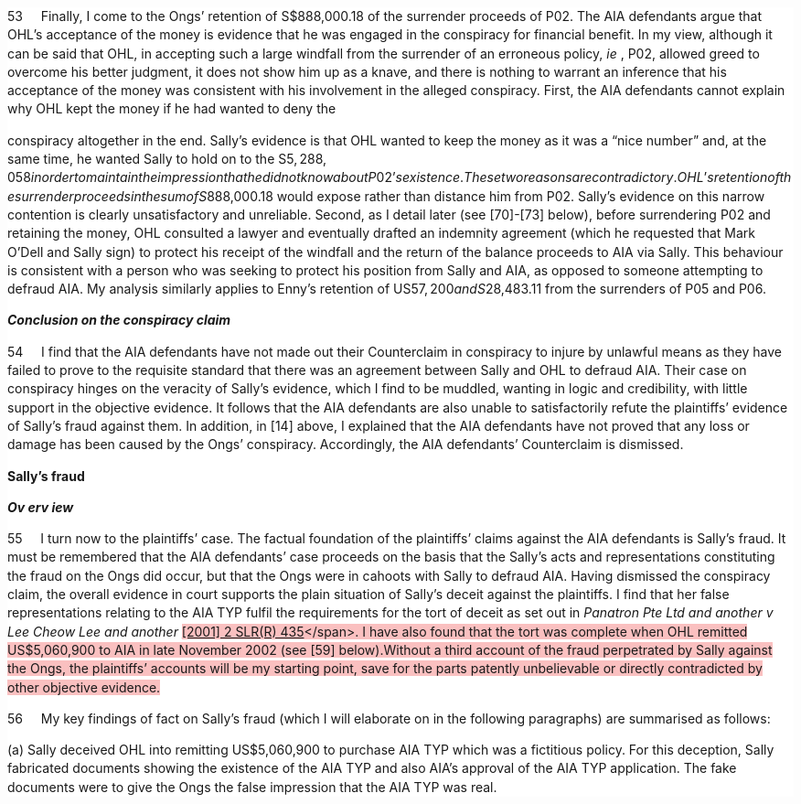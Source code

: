 53     Finally, I come to the Ongs’ retention of S$888,000.18 of the surrender proceeds of P02. The AIA defendants argue that OHL’s acceptance of the money is evidence that he was engaged in the conspiracy for financial benefit. In my view, although it can be said that OHL, in accepting such a large windfall from the surrender of an erroneous policy, _ie_ , P02, allowed greed to overcome his better judgment, it does not show him up as a knave, and there is nothing to warrant an inference that his acceptance of the money was consistent with his involvement in the alleged conspiracy. First, the AIA defendants cannot explain why OHL kept the money if he had wanted to deny the 


conspiracy altogether in the end. Sally’s evidence is that OHL wanted to keep the money as it was a “nice number” and, at the same time, he wanted Sally to hold on to the S$5,288,058 in order to maintain the impression that he did not know about P02’s existence. These two reasons are contradictory. OHL’s retention of the surrender proceeds in the sum of S$888,000.18 would expose rather than distance him from P02. Sally’s evidence on this narrow contention is clearly unsatisfactory and unreliable. Second, as I detail later (see [70]-[73] below), before surrendering P02 and retaining the money, OHL consulted a lawyer and eventually drafted an indemnity agreement (which he requested that Mark O’Dell and Sally sign) to protect his receipt of the windfall and the return of the balance proceeds to AIA via Sally. This behaviour is consistent with a person who was seeking to protect his position from Sally and AIA, as opposed to someone attempting to defraud AIA. My analysis similarly applies to Enny’s retention of US$57,200 and S$28,483.11 from the surrenders of P05 and P06. 

**_Conclusion on the conspiracy claim_** 

54     I find that the AIA defendants have not made out their Counterclaim in conspiracy to injure by unlawful means as they have failed to prove to the requisite standard that there was an agreement between Sally and OHL to defraud AIA. Their case on conspiracy hinges on the veracity of Sally’s evidence, which I find to be muddled, wanting in logic and credibility, with little support in the objective evidence. It follows that the AIA defendants are also unable to satisfactorily refute the plaintiffs’ evidence of Sally’s fraud against them. In addition, in [14] above, I explained that the AIA defendants have not proved that any loss or damage has been caused by the Ongs’ conspiracy. Accordingly, the AIA defendants’ Counterclaim is dismissed. 

**Sally’s fraud** 

**_Ov erv iew_** 

55     I turn now to the plaintiffs’ case. The factual foundation of the plaintiffs’ claims against the AIA defendants is Sally’s fraud. It must be remembered that the AIA defendants’ case proceeds on the basis that the Sally’s acts and representations constituting the fraud on the Ongs did occur, but that the Ongs were in cahoots with Sally to defraud AIA. Having dismissed the conspiracy claim, the overall evidence in court supports the plain situation of Sally’s deceit against the plaintiffs. I find that her false representations relating to the AIA TYP fulfil the requirements for the tort of deceit as set out in _Panatron Pte Ltd and another v Lee Cheow Lee and another_ <span style="background-color: #FAC0C0" class="citation">[[2001] 2 SLR(R) 435]("https://www.open.gov.sg")</span>. I have also found that the tort was complete when OHL remitted US$5,060,900 to AIA in late November 2002 (see [59] below).Without a third account of the fraud perpetrated by Sally against the Ongs, the plaintiffs’ accounts will be my starting point, save for the parts patently unbelievable or directly contradicted by other objective evidence. 

56     My key findings of fact on Sally’s fraud (which I will elaborate on in the following paragraphs) are summarised as follows: 

 (a) Sally deceived OHL into remitting US$5,060,900 to purchase AIA TYP which was a fictitious policy. For this deception, Sally fabricated documents showing the existence of the AIA TYP and also AIA’s approval of the AIA TYP application. The fake documents were to give the Ongs the false impression that the AIA TYP was real. 
